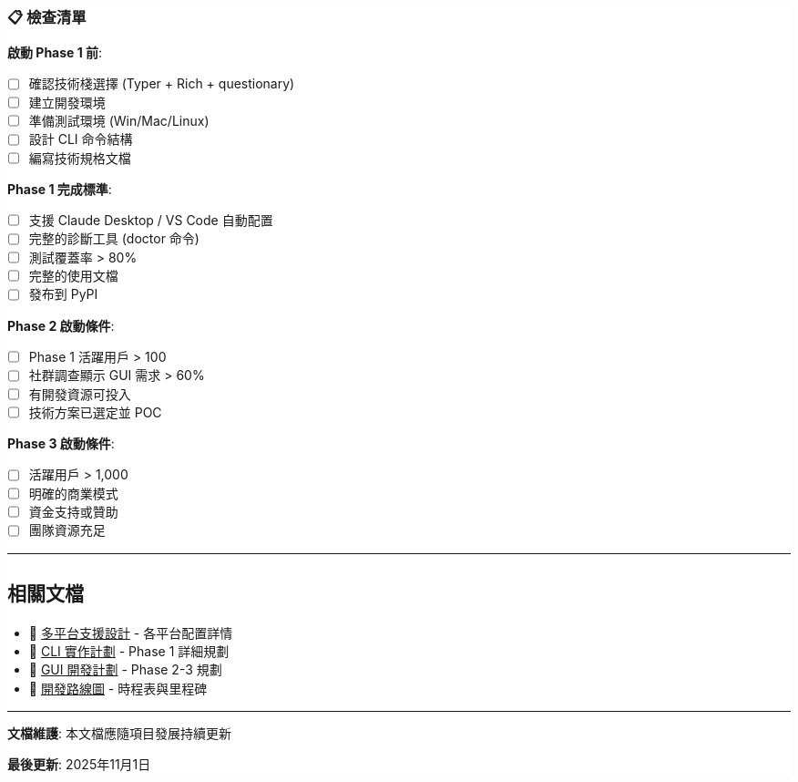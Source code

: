 ### 📋 檢查清單

**啟動 Phase 1 前**:
- [ ] 確認技術棧選擇 (Typer + Rich + questionary)
- [ ] 建立開發環境
- [ ] 準備測試環境 (Win/Mac/Linux)
- [ ] 設計 CLI 命令結構
- [ ] 編寫技術規格文檔

**Phase 1 完成標準**:
- [ ] 支援 Claude Desktop / VS Code 自動配置
- [ ] 完整的診斷工具 (doctor 命令)
- [ ] 測試覆蓋率 > 80%
- [ ] 完整的使用文檔
- [ ] 發布到 PyPI

**Phase 2 啟動條件**:
- [ ] Phase 1 活躍用戶 > 100
- [ ] 社群調查顯示 GUI 需求 > 60%
- [ ] 有開發資源可投入
- [ ] 技術方案已選定並 POC

**Phase 3 啟動條件**:
- [ ] 活躍用戶 > 1,000
- [ ] 明確的商業模式
- [ ] 資金支持或贊助
- [ ] 團隊資源充足

---

## 相關文檔

- 📄 [多平台支援設計](MULTI_PLATFORM_SUPPORT.md) - 各平台配置詳情
- 📄 [CLI 實作計劃](CLI_IMPLEMENTATION_PLAN.md) - Phase 1 詳細規劃
- 📄 [GUI 開發計劃](GUI_DEVELOPMENT_PLAN.md) - Phase 2-3 規劃
- 📄 [開發路線圖](DEPLOYMENT_ROADMAP.md) - 時程表與里程碑

---

**文檔維護**: 本文檔應隨項目發展持續更新

**最後更新**: 2025年11月1日
